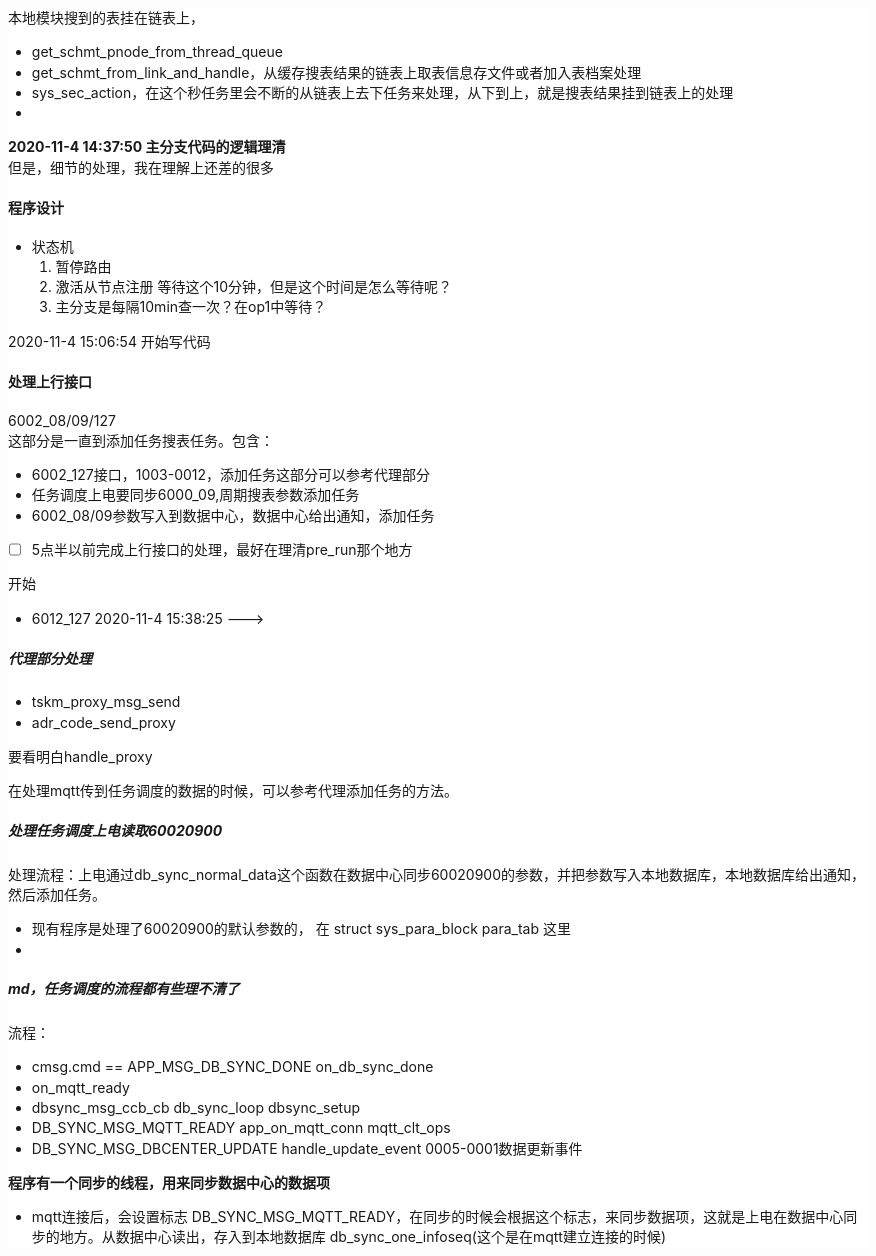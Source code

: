 本地模块搜到的表挂在链表上，  
* get_schmt_pnode_from_thread_queue
* get_schmt_from_link_and_handle，从缓存搜表结果的链表上取表信息存文件或者加入表档案处理
* sys_sec_action，在这个秒任务里会不断的从链表上去下任务来处理，从下到上，就是搜表结果挂到链表上的处理
* 

**2020-11-4 14:37:50 主分支代码的逻辑理清**  
但是，细节的处理，我在理解上还差的很多

#### 程序设计
* 状态机
  1. 暂停路由
  2. 激活从节点注册 等待这个10分钟，但是这个时间是怎么等待呢？
  3. 主分支是每隔10min查一次？在op1中等待？


2020-11-4 15:06:54 开始写代码  
#### 处理上行接口
6002_08/09/127  
这部分是一直到添加任务搜表任务。包含：  
* 6002_127接口，1003-0012，添加任务这部分可以参考代理部分
* 任务调度上电要同步6000_09,周期搜表参数添加任务
* 6002_08/09参数写入到数据中心，数据中心给出通知，添加任务

- [ ] 5点半以前完成上行接口的处理，最好在理清pre_run那个地方

开始
* 6012_127 2020-11-4 15:38:25 ---> 

##### 代理部分处理   
* tskm_proxy_msg_send
* adr_code_send_proxy

要看明白handle_proxy

在处理mqtt传到任务调度的数据的时候，可以参考代理添加任务的方法。

##### 处理任务调度上电读取60020900

处理流程：上电通过db_sync_normal_data这个函数在数据中心同步60020900的参数，并把参数写入本地数据库，本地数据库给出通知，然后添加任务。

* 现有程序是处理了60020900的默认参数的， 在 struct sys_para_block para_tab 这里
* 

##### md，任务调度的流程都有些理不清了
流程：  
* cmsg.cmd == APP_MSG_DB_SYNC_DONE  on_db_sync_done
* on_mqtt_ready
* dbsync_msg_ccb_cb  db_sync_loop  dbsync_setup
* DB_SYNC_MSG_MQTT_READY  app_on_mqtt_conn  mqtt_clt_ops
* DB_SYNC_MSG_DBCENTER_UPDATE handle_update_event 0005-0001数据更新事件

**程序有一个同步的线程，用来同步数据中心的数据项**

* mqtt连接后，会设置标志 DB_SYNC_MSG_MQTT_READY，在同步的时候会根据这个标志，来同步数据项，这就是上电在数据中心同步的地方。从数据中心读出，存入到本地数据库 db_sync_one_infoseq(这个是在mqtt建立连接的时候)
  